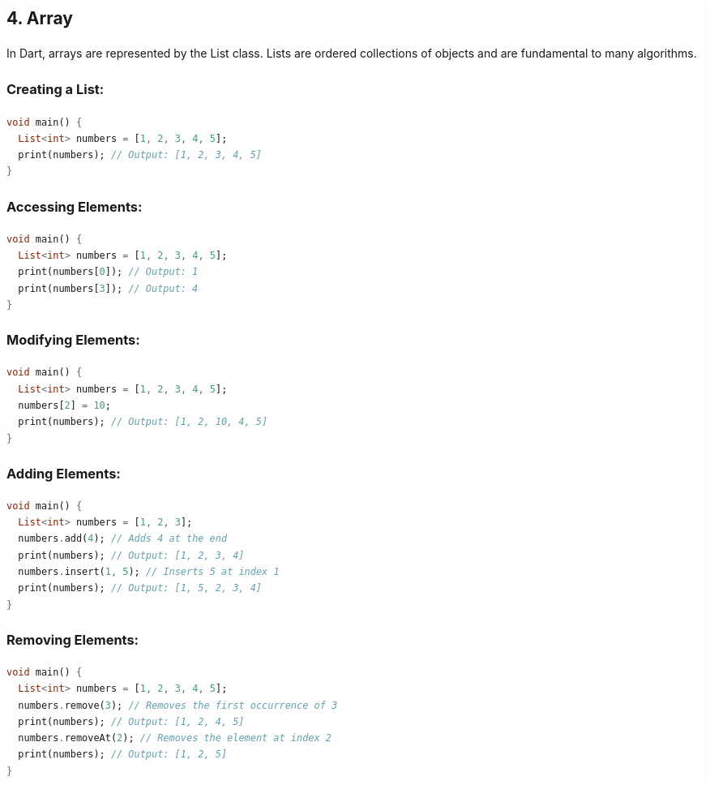 ## 4. Array

In Dart, arrays are represented by the List class. Lists are ordered collections of objects and are fundamental to many algorithms.

### Creating a List:
```dart
void main() {
  List<int> numbers = [1, 2, 3, 4, 5];
  print(numbers); // Output: [1, 2, 3, 4, 5]
}
```

### Accessing Elements:
```dart
void main() {
  List<int> numbers = [1, 2, 3, 4, 5];
  print(numbers[0]); // Output: 1
  print(numbers[3]); // Output: 4
}
```

### Modifying Elements:
```dart
void main() {
  List<int> numbers = [1, 2, 3, 4, 5];
  numbers[2] = 10;
  print(numbers); // Output: [1, 2, 10, 4, 5]
}
```

### Adding Elements:
```dart
void main() {
  List<int> numbers = [1, 2, 3];
  numbers.add(4); // Adds 4 at the end
  print(numbers); // Output: [1, 2, 3, 4]
  numbers.insert(1, 5); // Inserts 5 at index 1
  print(numbers); // Output: [1, 5, 2, 3, 4]
}
```

### Removing Elements:
```dart
void main() {
  List<int> numbers = [1, 2, 3, 4, 5];
  numbers.remove(3); // Removes the first occurrence of 3
  print(numbers); // Output: [1, 2, 4, 5]
  numbers.removeAt(2); // Removes the element at index 2
  print(numbers); // Output: [1, 2, 5]
}
```
